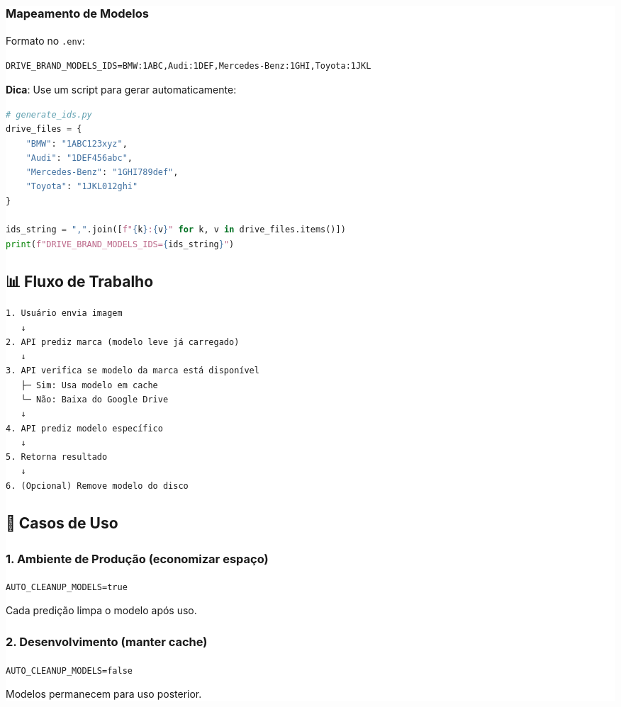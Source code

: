 ### Mapeamento de Modelos

Formato no `.env`:

```env
DRIVE_BRAND_MODELS_IDS=BMW:1ABC,Audi:1DEF,Mercedes-Benz:1GHI,Toyota:1JKL
```

**Dica**: Use um script para gerar automaticamente:

```python
# generate_ids.py
drive_files = {
    "BMW": "1ABC123xyz",
    "Audi": "1DEF456abc",
    "Mercedes-Benz": "1GHI789def",
    "Toyota": "1JKL012ghi"
}

ids_string = ",".join([f"{k}:{v}" for k, v in drive_files.items()])
print(f"DRIVE_BRAND_MODELS_IDS={ids_string}")
```

## 📊 Fluxo de Trabalho

```
1. Usuário envia imagem
   ↓
2. API prediz marca (modelo leve já carregado)
   ↓
3. API verifica se modelo da marca está disponível
   ├─ Sim: Usa modelo em cache
   └─ Não: Baixa do Google Drive
   ↓
4. API prediz modelo específico
   ↓
5. Retorna resultado
   ↓
6. (Opcional) Remove modelo do disco
```

## 🎯 Casos de Uso

### 1. Ambiente de Produção (economizar espaço)
```env
AUTO_CLEANUP_MODELS=true
```
Cada predição limpa o modelo após uso.

### 2. Desenvolvimento (manter cache)
```env
AUTO_CLEANUP_MODELS=false
```
Modelos permanecem para uso posterior.
